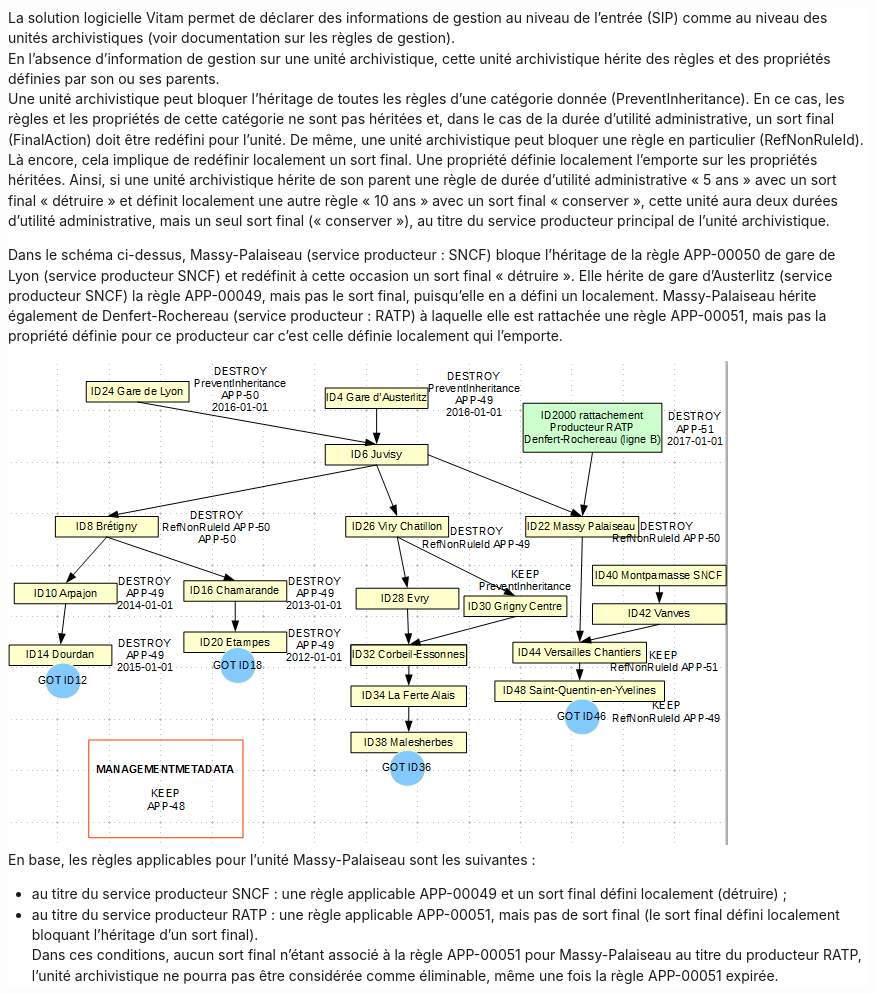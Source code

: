La solution logicielle Vitam permet de déclarer des informations de gestion au niveau de l’entrée (SIP) comme au niveau des unités archivistiques (voir documentation sur les règles de gestion).  
En l’absence d’information de gestion sur une unité archivistique, cette unité archivistique hérite des règles et des propriétés définies par son ou ses parents.  
Une unité archivistique peut bloquer l’héritage de toutes les règles d’une catégorie donnée (PreventInheritance). En ce cas, les règles et les propriétés de cette catégorie ne sont pas héritées et, dans le cas de la durée d’utilité administrative, un sort final (FinalAction) doit être redéfini pour l’unité.
De même, une unité archivistique peut bloquer une règle en particulier (RefNonRuleId). Là encore, cela implique de redéfinir localement un sort final.
Une propriété définie localement l’emporte sur les propriétés héritées. Ainsi, si une unité archivistique hérite de son parent une règle de durée d’utilité administrative « 5 ans » avec un sort final « détruire » et définit localement une autre règle « 10 ans » avec un sort final « conserver », cette unité aura deux durées d’utilité administrative, mais un seul sort final (« conserver »), au titre du service producteur principal de l’unité archivistique.  

Dans le schéma ci-dessus, Massy-Palaiseau (service producteur : SNCF) bloque l’héritage de la règle APP-00050 de gare de Lyon (service producteur SNCF) et redéfinit à cette occasion un sort final « détruire ». Elle hérite de gare d’Austerlitz (service producteur SNCF) la règle APP-00049, mais pas le sort final, puisqu’elle en a défini un localement. Massy-Palaiseau hérite également de Denfert-Rochereau (service producteur : RATP) à laquelle elle est rattachée une règle APP-00051, mais pas la propriété définie pour ce producteur car c’est celle définie localement qui l’emporte. 

![Management metadata](./medias/eliminations/management_metadata.png)  
En base, les règles applicables pour l’unité Massy-Palaiseau sont les suivantes :
- au titre du service producteur SNCF : une règle applicable APP-00049 et un sort final défini localement (détruire) ;
- au titre du service producteur RATP : une règle applicable APP-00051, mais pas de sort final (le sort final défini localement bloquant l’héritage d’un sort final).  
Dans ces conditions, aucun sort final n’étant associé à la règle APP-00051 pour Massy-Palaiseau au titre du producteur RATP, l’unité archivistique ne pourra pas être considérée comme éliminable, même une fois la règle APP-00051 expirée.
